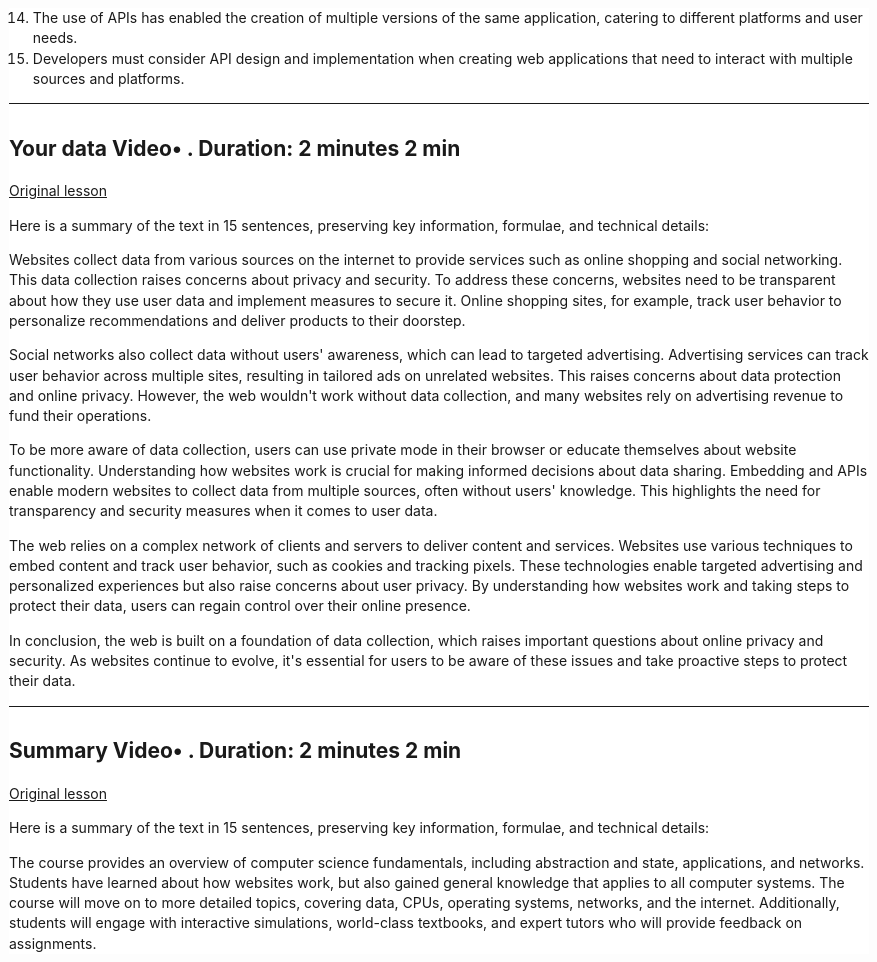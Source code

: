 14. The use of APIs has enabled the creation of multiple versions of the same application, catering to different platforms and user needs.
15. Developers must consider API design and implementation when creating web applications that need to interact with multiple sources and platforms.

---

## Your data Video• . Duration: 2 minutes 2 min

[Original lesson](https://www.coursera.org/learn/uol-how-computers-work/lecture/IkTbn/your-data)

Here is a summary of the text in 15 sentences, preserving key information, formulae, and technical details:

Websites collect data from various sources on the internet to provide services such as online shopping and social networking. This data collection raises concerns about privacy and security. To address these concerns, websites need to be transparent about how they use user data and implement measures to secure it. Online shopping sites, for example, track user behavior to personalize recommendations and deliver products to their doorstep.

Social networks also collect data without users' awareness, which can lead to targeted advertising. Advertising services can track user behavior across multiple sites, resulting in tailored ads on unrelated websites. This raises concerns about data protection and online privacy. However, the web wouldn't work without data collection, and many websites rely on advertising revenue to fund their operations.

To be more aware of data collection, users can use private mode in their browser or educate themselves about website functionality. Understanding how websites work is crucial for making informed decisions about data sharing. Embedding and APIs enable modern websites to collect data from multiple sources, often without users' knowledge. This highlights the need for transparency and security measures when it comes to user data.

The web relies on a complex network of clients and servers to deliver content and services. Websites use various techniques to embed content and track user behavior, such as cookies and tracking pixels. These technologies enable targeted advertising and personalized experiences but also raise concerns about user privacy. By understanding how websites work and taking steps to protect their data, users can regain control over their online presence.

In conclusion, the web is built on a foundation of data collection, which raises important questions about online privacy and security. As websites continue to evolve, it's essential for users to be aware of these issues and take proactive steps to protect their data.

---

## Summary Video• . Duration: 2 minutes 2 min

[Original lesson](https://www.coursera.org/learn/uol-how-computers-work/lecture/OeJ4A/summary)

Here is a summary of the text in 15 sentences, preserving key information, formulae, and technical details:

The course provides an overview of computer science fundamentals, including abstraction and state, applications, and networks. Students have learned about how websites work, but also gained general knowledge that applies to all computer systems. The course will move on to more detailed topics, covering data, CPUs, operating systems, networks, and the internet. Additionally, students will engage with interactive simulations, world-class textbooks, and expert tutors who will provide feedback on assignments.
